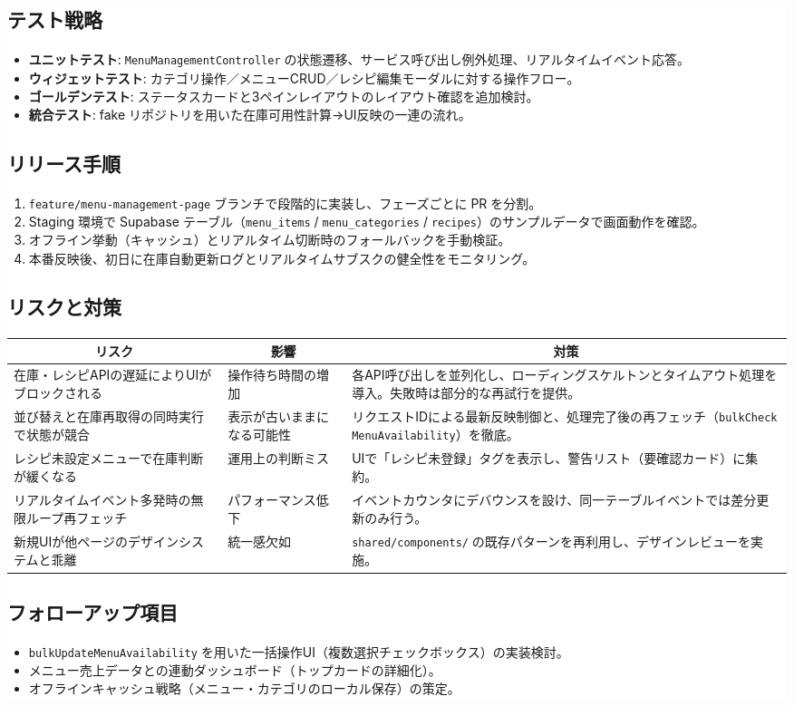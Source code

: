 ## テスト戦略
- **ユニットテスト**: `MenuManagementController` の状態遷移、サービス呼び出し例外処理、リアルタイムイベント応答。
- **ウィジェットテスト**: カテゴリ操作／メニューCRUD／レシピ編集モーダルに対する操作フロー。
- **ゴールデンテスト**: ステータスカードと3ペインレイアウトのレイアウト確認を追加検討。
- **統合テスト**: fake リポジトリを用いた在庫可用性計算→UI反映の一連の流れ。

## リリース手順
1. `feature/menu-management-page` ブランチで段階的に実装し、フェーズごとに PR を分割。
2. Staging 環境で Supabase テーブル（`menu_items` / `menu_categories` / `recipes`）のサンプルデータで画面動作を確認。
3. オフライン挙動（キャッシュ）とリアルタイム切断時のフォールバックを手動検証。
4. 本番反映後、初日に在庫自動更新ログとリアルタイムサブスクの健全性をモニタリング。

## リスクと対策
| リスク | 影響 | 対策 |
| --- | --- | --- |
| 在庫・レシピAPIの遅延によりUIがブロックされる | 操作待ち時間の増加 | 各API呼び出しを並列化し、ローディングスケルトンとタイムアウト処理を導入。失敗時は部分的な再試行を提供。 |
| 並び替えと在庫再取得の同時実行で状態が競合 | 表示が古いままになる可能性 | リクエストIDによる最新反映制御と、処理完了後の再フェッチ（`bulkCheckMenuAvailability`）を徹底。 |
| レシピ未設定メニューで在庫判断が緩くなる | 運用上の判断ミス | UIで「レシピ未登録」タグを表示し、警告リスト（要確認カード）に集約。 |
| リアルタイムイベント多発時の無限ループ再フェッチ | パフォーマンス低下 | イベントカウンタにデバウンスを設け、同一テーブルイベントでは差分更新のみ行う。 |
| 新規UIが他ページのデザインシステムと乖離 | 統一感欠如 | `shared/components/` の既存パターンを再利用し、デザインレビューを実施。 |

## フォローアップ項目
- `bulkUpdateMenuAvailability` を用いた一括操作UI（複数選択チェックボックス）の実装検討。
- メニュー売上データとの連動ダッシュボード（トップカードの詳細化）。
- オフラインキャッシュ戦略（メニュー・カテゴリのローカル保存）の策定。

